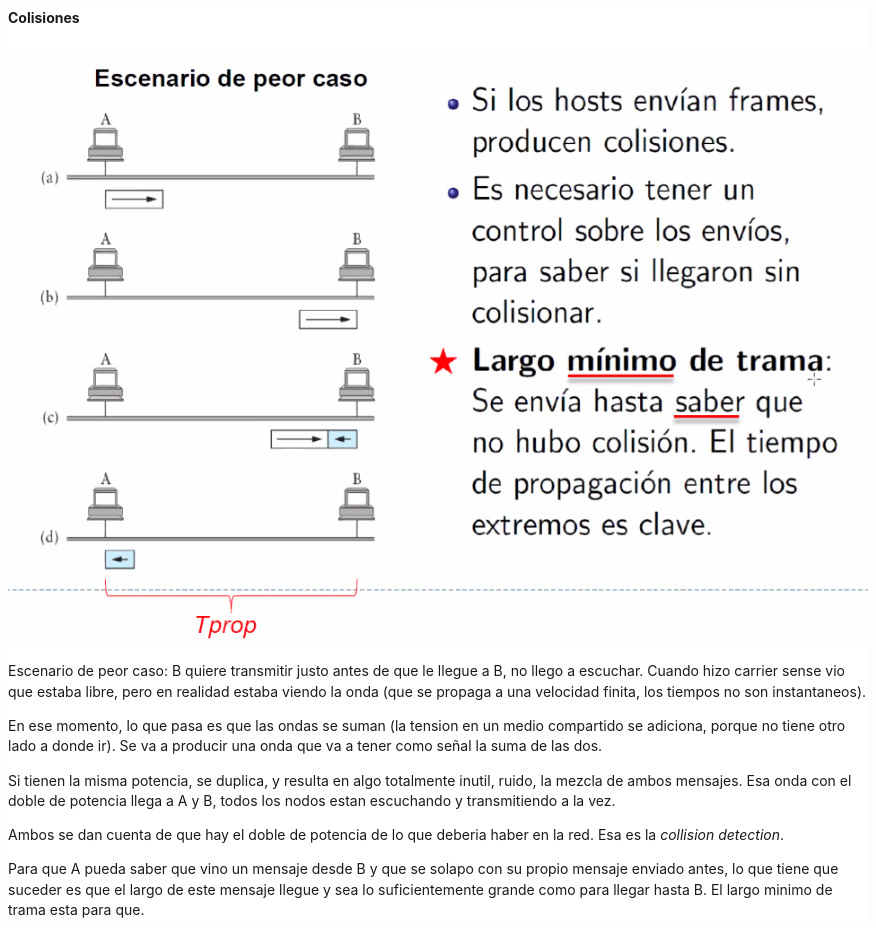 #### Colisiones

![](img/col-worst.png)

Escenario de peor caso: B quiere transmitir justo antes de que le llegue a B, no
llego a escuchar. Cuando hizo carrier sense vio que estaba libre, pero en
realidad estaba viendo la onda (que se propaga a una velocidad finita, los
tiempos no son instantaneos).

En ese momento, lo que pasa es que las ondas se suman (la tension en un medio
compartido se adiciona, porque no tiene otro lado a donde ir). Se va a producir
una onda que va a tener como señal la suma de las dos.

Si tienen la misma potencia, se duplica, y resulta en algo totalmente inutil,
ruido, la mezcla de ambos mensajes. Esa onda con el doble de potencia llega a A
y B, todos los nodos estan escuchando y transmitiendo a la vez.

Ambos se dan cuenta de que hay el doble de potencia de lo que deberia haber en
la red. Esa es la *collision detection*.

Para que A pueda saber que vino un mensaje desde B y que se solapo con su propio
mensaje enviado antes, lo que tiene que suceder es que el largo de este mensaje
llegue y sea lo suficientemente grande como para llegar hasta B. El largo minimo
de trama esta para que.
